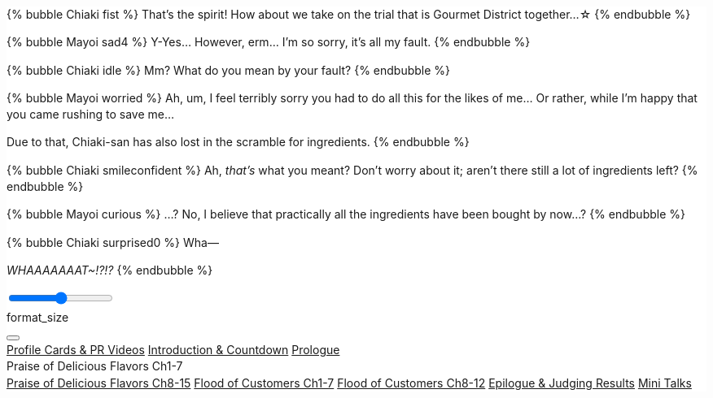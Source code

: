 {% bubble Chiaki fist %}
That’s the spirit! How about we take on the trial that is Gourmet District together…☆
{% endbubble %}

{% bubble Mayoi sad4 %}
Y-Yes… However, erm… I’m so sorry, it’s all my fault.
{% endbubble %}

{% bubble Chiaki idle %}
Mm? What do you mean by your fault?
{% endbubble %}

{% bubble Mayoi worried %}
Ah, um, I feel terribly sorry you had to do all this for the likes of me… Or rather, while I’m happy that you came rushing to save me…

Due to that, Chiaki-san has also lost in the scramble for ingredients.
{% endbubble %}

{% bubble Chiaki smileconfident %}
Ah, *that’s* what you meant? Don’t worry about it; aren’t there still a lot of ingredients left?
{% endbubble %}

{% bubble Mayoi curious %}
…? No, I believe that practically all the ingredients have been bought by now…?
{% endbubble %}

{% bubble Chiaki surprised0 %}
Wha—

*WHAAAAAAAT~!?!?*
{% endbubble %}

<div class="navigation2">
    <div class="toolbar-wrapper">
        <div class="slider-container">
            <input type="range" min="1" max="5" value="3" class="slider">
        </div>
        <div class="toolbar">
            <a target="_blank" href="/translations" class="home-button" title="Translations Masterlist"><i class="fa fa-home"></i></a>
            <a href="/vs_gourmet/prologue" title="Previous Chapter: Prologue"><i class="fa fa-arrow-left"></i></a>
            <div class="toolbar__section">
                <a id="sliderDrop">
                    <span class="material-icons-round" title="Text Size">format_size</span>
                </a>
            </div>
            <a target="_blank" href="/vs_gourmet" title="Index"><i class="fa fa-star"></i></a>
            <div class="dropup">
            <button class="dropbtn"><i class="fa fa-list-ol"></i></button>
                <div class="dropup-content">
                    <a href="/vs_gourmet/profile">Profile Cards & PR Videos</a>
                    <a href="/vs_gourmet/countdown">Introduction & Countdown</a>
                    <a href="/vs_gourmet/prologue">Prologue</a>
                    <div>Praise of Delicious Flavors Ch1-7</div>
                    <a href="/vs_gourmet/praise_of_delicious_flavors_p2">Praise of Delicious Flavors Ch8-15</a>
                    <a href="/vs_gourmet/flood_of_customers">Flood of Customers Ch1-7</a>
                    <a href="/vs_gourmet/flood_of_customers_p2">Flood of Customers Ch8-12</a>
                    <a href="/vs_gourmet/epilogue">Epilogue & Judging Results</a>
                    <a href="/vs_gourmet/#Mini-Talks">Mini Talks</a>
                </div>
            </div>
            <a href="/vs_gourmet/praise_of_delicious_flavors_p2" title="Next Chapter: Praise of Delicious Flavors (Chapter 8–15)"><i class="fa fa-arrow-right"></i></a>
            <a href="#top" class="top-arrow" title="Back to Top"><i class="fa fa-arrow-up"></i></a>
        </div>
    </div>